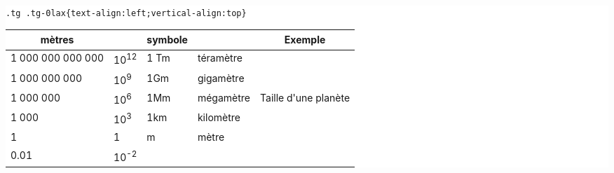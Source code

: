     .tg .tg-0lax{text-align:left;vertical-align:top}
</style>
<table markdown><thead>
<tr>
<th>mètres</th>
<th></th>
<th>symbole</th>
<th></th>
<th>Exemple</th>
</tr></thead>
<tbody markdown>
<tr>
<td>1 000 000 000 000</td>
<td>10<sup>12</sup></td>
<td>1 Tm</td>
<td>téramètre</td>
<td></td>
</tr>
<tr>
<td>1 000 000 000</td>
<td>10<sup>9</sup></td>

<td>1Gm</td>
<td>gigamètre</td>
<td></td>
</tr>
<tr>
<td>1 000 000</td>
<td>10<sup>6</sup></td>

<td>1Mm</td>
<td>mégamètre</td>
<td>Taille d'une planète</td>
  </tr>
<tr>
<td>1 000</td>
<td>10<sup>3</sup></td>
<td>1km</td>
<td>kilomètre</td>
<td></td>

</tr>
<tr>
<td>1</td>
<td>1</td>
<td>m</td>
<td> mètre</td>
<td></td>
</tr>
<tr>
<td>0.01</td>
<td>10<sup>-2</sup></td>
